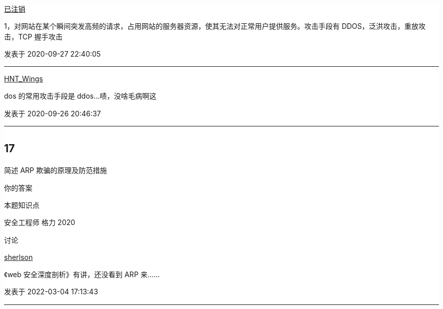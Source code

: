 [已注销](https://www.nowcoder.com/profile/41446227)

1，对网站在某个瞬间突发高频的请求，占用网站的服务器资源，使其无法对正常用户提供服务。攻击手段有 DDOS，泛洪攻击，重放攻击，TCP 握手攻击

发表于 2020-09-27 22:40:05

* * *

[HNT_Wings](https://www.nowcoder.com/profile/270433916)

dos 的常用攻击手段是 ddos...啧，没啥毛病啊这

发表于 2020-09-26 20:46:37

* * *

## 17

简述 ARP 欺骗的原理及防范措施

你的答案

本题知识点

安全工程师 格力 2020

讨论

[sherlson](https://www.nowcoder.com/profile/270382704)

《web 安全深度剖析》有讲，还没看到 ARP 来……

发表于 2022-03-04 17:13:43

* * *